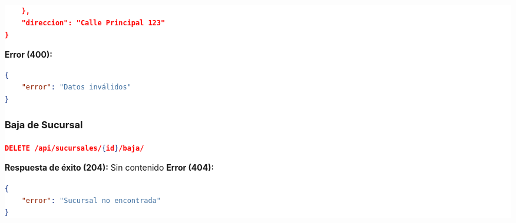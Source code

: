```json
    },
    "direccion": "Calle Principal 123"
}
```
**Error (400):**
```json
{
    "error": "Datos inválidos"
}
```

### Baja de Sucursal
```json
DELETE /api/sucursales/{id}/baja/
```
**Respuesta de éxito (204):** Sin contenido
**Error (404):**
```json
{
    "error": "Sucursal no encontrada"
}
``` 